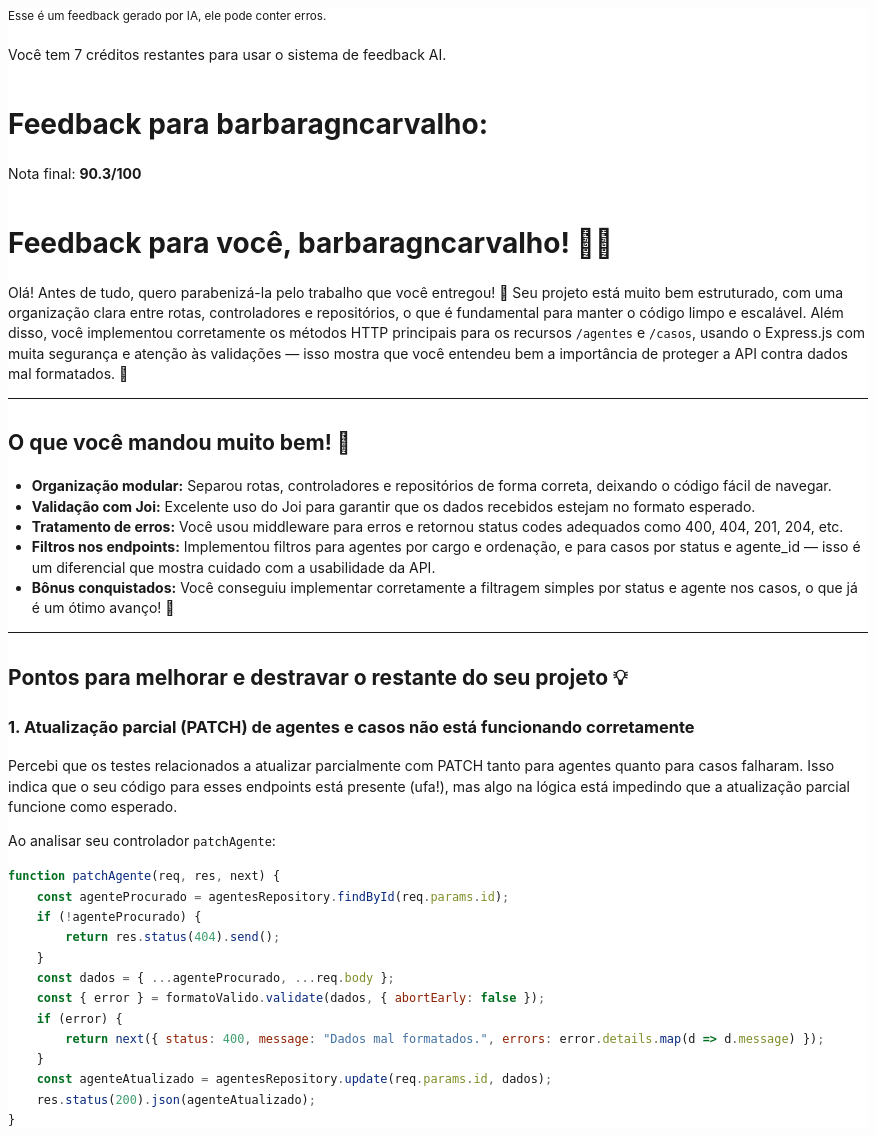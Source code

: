 <sup>Esse é um feedback gerado por IA, ele pode conter erros.</sup>

Você tem 7 créditos restantes para usar o sistema de feedback AI.

# Feedback para barbaragncarvalho:

Nota final: **90.3/100**

# Feedback para você, barbaragncarvalho! 🚓✨

Olá! Antes de tudo, quero parabenizá-la pelo trabalho que você entregou! 🎉 Seu projeto está muito bem estruturado, com uma organização clara entre rotas, controladores e repositórios, o que é fundamental para manter o código limpo e escalável. Além disso, você implementou corretamente os métodos HTTP principais para os recursos `/agentes` e `/casos`, usando o Express.js com muita segurança e atenção às validações — isso mostra que você entendeu bem a importância de proteger a API contra dados mal formatados. 👏

---

## O que você mandou muito bem! 👏

- **Organização modular:** Separou rotas, controladores e repositórios de forma correta, deixando o código fácil de navegar.
- **Validação com Joi:** Excelente uso do Joi para garantir que os dados recebidos estejam no formato esperado.
- **Tratamento de erros:** Você usou middleware para erros e retornou status codes adequados como 400, 404, 201, 204, etc.
- **Filtros nos endpoints:** Implementou filtros para agentes por cargo e ordenação, e para casos por status e agente_id — isso é um diferencial que mostra cuidado com a usabilidade da API.
- **Bônus conquistados:** Você conseguiu implementar corretamente a filtragem simples por status e agente nos casos, o que já é um ótimo avanço! 🚀

---

## Pontos para melhorar e destravar o restante do seu projeto 💡

### 1. Atualização parcial (PATCH) de agentes e casos não está funcionando corretamente

Percebi que os testes relacionados a atualizar parcialmente com PATCH tanto para agentes quanto para casos falharam. Isso indica que o seu código para esses endpoints está presente (ufa!), mas algo na lógica está impedindo que a atualização parcial funcione como esperado.

Ao analisar seu controlador `patchAgente`:

```js
function patchAgente(req, res, next) {
    const agenteProcurado = agentesRepository.findById(req.params.id);
    if (!agenteProcurado) {
        return res.status(404).send();
    }
    const dados = { ...agenteProcurado, ...req.body };
    const { error } = formatoValido.validate(dados, { abortEarly: false });
    if (error) {
        return next({ status: 400, message: "Dados mal formatados.", errors: error.details.map(d => d.message) });
    }
    const agenteAtualizado = agentesRepository.update(req.params.id, dados);
    res.status(200).json(agenteAtualizado);
}
```
